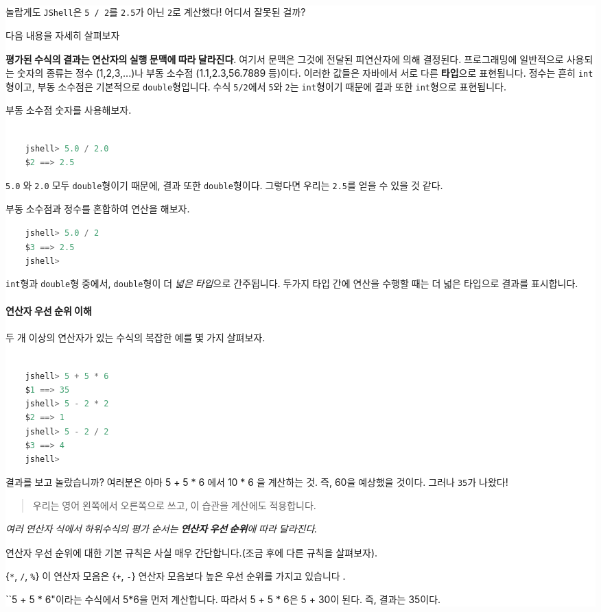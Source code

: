 놀랍게도 ```JShell```은  ``` 5 / 2 ```를  ```2.5```가 아닌 ``` 2 ```로 계산했다! 어디서 잘못된 걸까?

다음 내용을 자세히 살펴보자

**평가된 수식의 결과는 연산자의 실행 문맥에 따라 달라진다**. 여기서 문맥은 그것에 전달된 피연산자에 의해 결정된다.
프로그래밍에 일반적으로 사용되는 숫자의 종류는 정수 (1,2,3,...)나 부동 소수점 (1.1,2.3,56.7889 등)이다.
이러한 값들은 자바에서 서로 다른 **타입**으로 표현됩니다. 정수는 흔히 ```int```형이고, 부동 소수점은 기본적으로 ```double```형입니다.
수식 ```5/2```에서 ```5```와 ```2```는 ```int```형이기 때문에 결과 또한 ```int```형으로 표현됩니다.

부동 소수점 숫자를 사용해보자.

```java

	jshell> 5.0 / 2.0
	$2 ==> 2.5
```
```5.0``` 와 ```2.0``` 모두 ```double```형이기 때문에, 결과  또한 ```double```형이다. 그렇다면 우리는 ```2.5```를 얻을 수 있을 것 같다.

부동 소수점과 정수를 혼합하여 연산을 해보자.

```java
	jshell> 5.0 / 2
	$3 ==> 2.5
	jshell>

```

```int```형과 ```double```형 중에서, ```double```형이 더 *넓은 타입*으로 간주됩니다. 두가지 타입 간에 연산을 수행할 때는 더 넓은 타입으로 결과를 표시합니다. 



#### 연산자 우선 순위 이해

두 개 이상의 연산자가 있는 수식의 복잡한 예를 몇 가지 살펴보자.

```java

	jshell> 5 + 5 * 6
	$1 ==> 35
	jshell> 5 - 2 * 2
	$2 ==> 1
	jshell> 5 - 2 / 2
	$3 ==> 4
	jshell>

```

결과를 보고 놀랐습니까?  여러분은 아마 5 + 5 * 6 에서  10 * 6 을 계산하는 것. 즉, 60을 예상했을 것이다. 그러나 ```35```가 나왔다! 

> 우리는 영어 왼쪽에서 오른쪽으로 쓰고, 이 습관을 계산에도 적용합니다.

_여러 연산자 식에서 하위수식의 평가 순서는 **연산자 우선 순위**에 따라 달라진다._

연산자 우선 순위에 대한 기본 규칙은 사실 매우 간단합니다.(조금 후에 다른 규칙을 살펴보자).

 {```*```, ```/```, ```%```} 이 연산자 모음은 {```+```, ```-```} 연산자 모음보다 높은 우선 순위를 가지고 있습니다 .

``5 + 5 * 6"이라는 수식에서 5*6을 먼저 계산합니다. 따라서 5 + 5 * 6은 5 + 30이 된다. 즉, 결과는 35이다.

